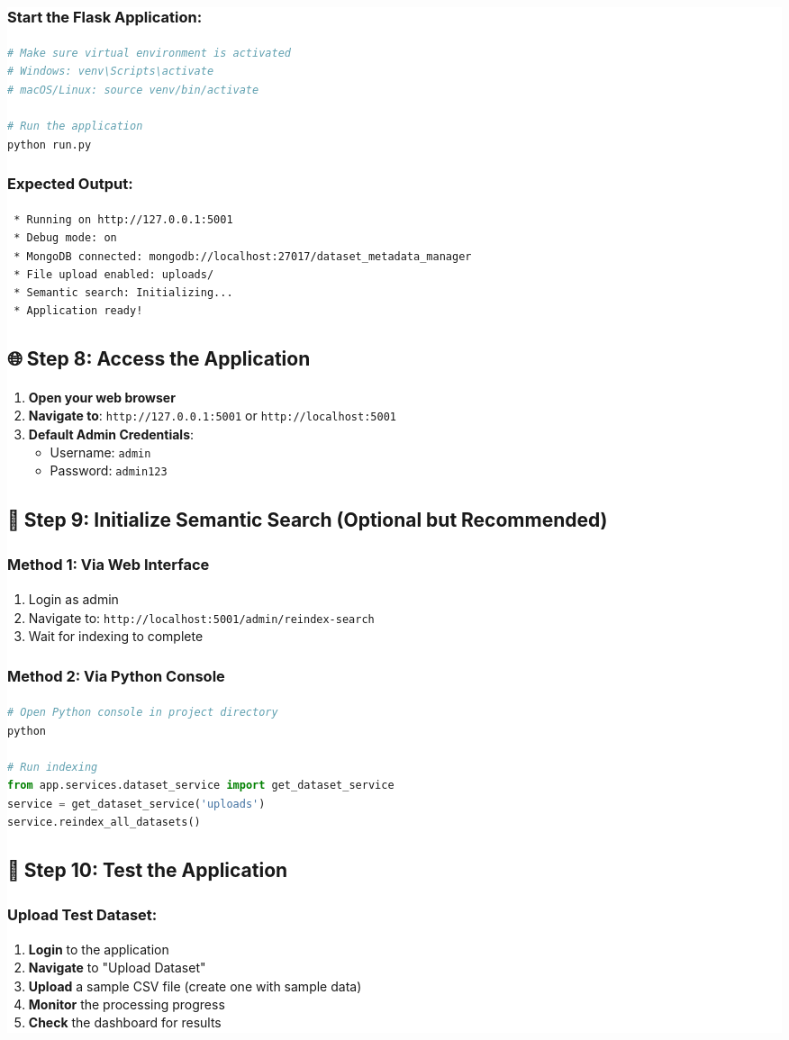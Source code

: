 ### Start the Flask Application:
```bash
# Make sure virtual environment is activated
# Windows: venv\Scripts\activate
# macOS/Linux: source venv/bin/activate

# Run the application
python run.py
```

### Expected Output:
```
 * Running on http://127.0.0.1:5001
 * Debug mode: on
 * MongoDB connected: mongodb://localhost:27017/dataset_metadata_manager
 * File upload enabled: uploads/
 * Semantic search: Initializing...
 * Application ready!
```

## 🌐 Step 8: Access the Application

1. **Open your web browser**
2. **Navigate to**: `http://127.0.0.1:5001` or `http://localhost:5001`
3. **Default Admin Credentials**:
   - Username: `admin`
   - Password: `admin123`

## 🔧 Step 9: Initialize Semantic Search (Optional but Recommended)

### Method 1: Via Web Interface
1. Login as admin
2. Navigate to: `http://localhost:5001/admin/reindex-search`
3. Wait for indexing to complete

### Method 2: Via Python Console
```python
# Open Python console in project directory
python

# Run indexing
from app.services.dataset_service import get_dataset_service
service = get_dataset_service('uploads')
service.reindex_all_datasets()
```

## 🧪 Step 10: Test the Application

### Upload Test Dataset:
1. **Login** to the application
2. **Navigate** to "Upload Dataset"
3. **Upload** a sample CSV file (create one with sample data)
4. **Monitor** the processing progress
5. **Check** the dashboard for results
